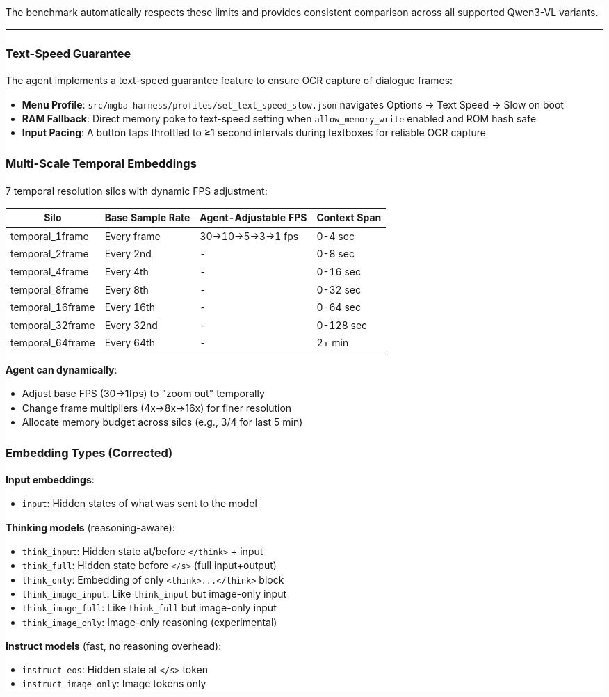 The benchmark automatically respects these limits and provides consistent comparison across all supported Qwen3-VL variants.

---

### Text-Speed Guarantee

The agent implements a text-speed guarantee feature to ensure OCR capture of dialogue frames:

- **Menu Profile**: `src/mgba-harness/profiles/set_text_speed_slow.json` navigates Options → Text Speed → Slow on boot
- **RAM Fallback**: Direct memory poke to text-speed setting when `allow_memory_write` enabled and ROM hash safe
- **Input Pacing**: A button taps throttled to ≥1 second intervals during textboxes for reliable OCR capture

### Multi-Scale Temporal Embeddings

7 temporal resolution silos with dynamic FPS adjustment:

| Silo | Base Sample Rate | Agent-Adjustable FPS | Context Span |
|------|-----------------|---------------------|--------------|
| temporal_1frame | Every frame | 30→10→5→3→1 fps | 0-4 sec |
| temporal_2frame | Every 2nd | - | 0-8 sec |
| temporal_4frame | Every 4th | - | 0-16 sec |
| temporal_8frame | Every 8th | - | 0-32 sec |
| temporal_16frame | Every 16th | - | 0-64 sec |
| temporal_32frame | Every 32nd | - | 0-128 sec |
| temporal_64frame | Every 64th | - | 2+ min |

**Agent can dynamically**:
- Adjust base FPS (30→1fps) to "zoom out" temporally
- Change frame multipliers (4x→8x→16x) for finer resolution
- Allocate memory budget across silos (e.g., 3/4 for last 5 min)

### Embedding Types (Corrected)

**Input embeddings**:
- `input`: Hidden states of what was sent to the model

**Thinking models** (reasoning-aware):
- `think_input`: Hidden state at/before `</think>` + input
- `think_full`: Hidden state before `</s>` (full input+output)
- `think_only`: Embedding of only `<think>...</think>` block
- `think_image_input`: Like `think_input` but image-only input
- `think_image_full`: Like `think_full` but image-only input
- `think_image_only`: Image-only reasoning (experimental)

**Instruct models** (fast, no reasoning overhead):
- `instruct_eos`: Hidden state at `</s>` token
- `instruct_image_only`: Image tokens only
